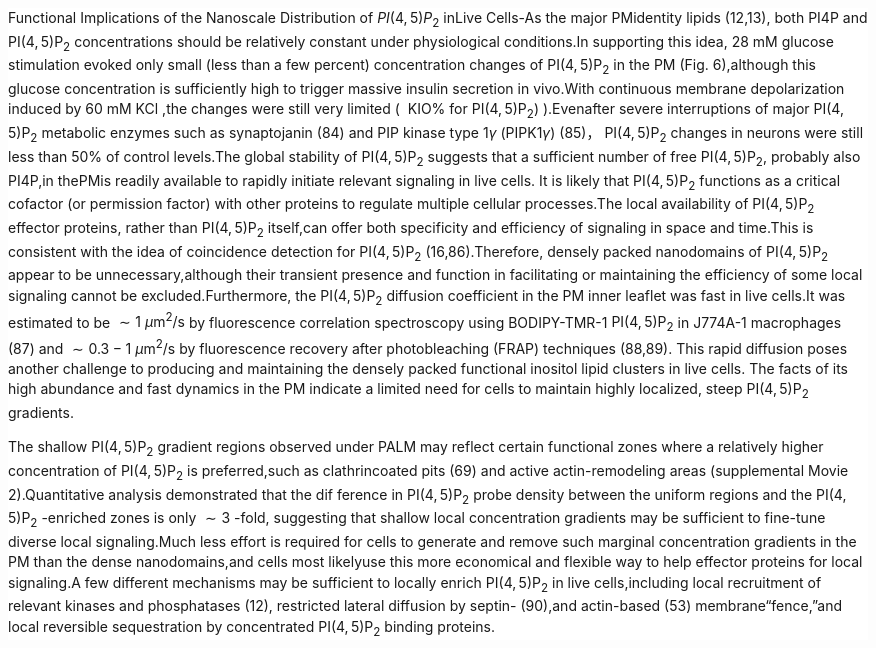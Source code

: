 Functional Implications of the Nanoscale Distribution of $P I ( 4 , 5 ) P _ { 2 }$ inLive Cells-As the major PMidentity lipids (12,13), both PI4P and $\mathsf { P I } ( 4 , 5 ) \mathsf { P } _ { 2 }$ concentrations should be relatively constant under physiological conditions.In supporting this idea, $2 8 ~ \mathrm { m M }$ glucose stimulation evoked only small (less than a few percent) concentration changes of $\mathrm { P I } ( 4 , 5 ) \mathrm { P } _ { 2 }$ in the PM (Fig. 6),although this glucose concentration is sufficiently high to trigger massive insulin secretion in vivo.With continuous membrane depolarization induced by $6 0 \ \mathrm { m M } \ \mathrm { K C l }$ ,the changes were still very limited ( $\mathrm { \ K I O \% }$ for $\mathrm { P I } ( 4 , 5 ) \mathrm { P } _ { 2 } )$ ).Evenafter severe interruptions of major $\mathrm { P I } ( 4 , 5 ) \mathrm { P } _ { 2 }$ metabolic enzymes such as synaptojanin (84) and PIP kinase type $1 \gamma$ $( { \mathrm { P I P K 1 } } \gamma )$ (85)， $\mathrm { P I } ( 4 , 5 ) \mathrm { P } _ { 2 }$ changes in neurons were still less than $50 \%$ of control levels.The global stability of $\mathsf { P I } ( 4 , 5 ) \mathsf { P } _ { 2 }$ suggests that a sufficient number of free $\mathrm { P I } ( 4 , 5 ) \mathrm { P } _ { 2 } ,$ probably also PI4P,in thePMis readily available to rapidly initiate relevant signaling in live cells. It is likely that $\mathsf { P I } ( 4 , 5 ) \mathsf { P } _ { 2 }$ functions as a critical cofactor (or permission factor) with other proteins to regulate multiple cellular processes.The local availability of $\mathsf { P I } ( 4 , 5 ) \mathsf { P } _ { 2 }$ effector proteins, rather than $\mathrm { P I } ( 4 , 5 ) \mathrm { P } _ { 2 }$ itself,can offer both specificity and efficiency of signaling in space and time.This is consistent with the idea of coincidence detection for $\mathrm { P I } ( 4 , 5 ) \mathrm { P } _ { 2 }$ (16,86).Therefore, densely packed nanodomains of $\mathsf { P I } ( 4 , 5 ) \mathsf { P } _ { 2 }$ appear to be unnecessary,although their transient presence and function in facilitating or maintaining the efficiency of some local signaling cannot be excluded.Furthermore, the $\mathrm { P I } ( 4 , 5 ) \mathrm { P } _ { 2 }$ diffusion coefficient in the PM inner leaflet was fast in live cells.It was estimated to be ${ \sim } 1 ~ \mu \mathrm { m } ^ { 2 } / \mathrm { s }$ by fluorescence correlation spectroscopy using BODIPY-TMR-1 $\mathsf { P I } ( 4 , 5 ) \mathsf { P } _ { 2 }$ in J774A-1 macrophages (87) and ${ \sim } 0 . 3 { - } 1 \ \mu \mathrm { m } ^ { 2 } / \mathrm { s }$ by fluorescence recovery after photobleaching (FRAP) techniques (88,89). This rapid diffusion poses another challenge to producing and maintaining the densely packed functional inositol lipid clusters in live cells. The facts of its high abundance and fast dynamics in the PM indicate a limited need for cells to maintain highly localized, steep $\mathrm { P I } ( 4 , 5 ) \mathrm { P } _ { 2 }$ gradients.

The shallow $\mathsf { P I } ( 4 , 5 ) \mathsf { P } _ { 2 }$ gradient regions observed under PALM may reflect certain functional zones where a relatively higher concentration of $\mathrm { P I } ( 4 , 5 ) \mathrm { P } _ { 2 }$ is preferred,such as clathrincoated pits (69) and active actin-remodeling areas (supplemental Movie 2).Quantitative analysis demonstrated that the dif ference in $\mathrm { P I } ( 4 , 5 ) \mathrm { P } _ { 2 }$ probe density between the uniform regions and the $\mathrm { P I } ( 4 , 5 ) \mathrm { P } _ { 2 }$ -enriched zones is only ${ \sim } 3$ -fold, suggesting that shallow local concentration gradients may be sufficient to fine-tune diverse local signaling.Much less effort is required for cells to generate and remove such marginal concentration gradients in the PM than the dense nanodomains,and cells most likelyuse this more economical and flexible way to help effector proteins for local signaling.A few different mechanisms may be sufficient to locally enrich $\mathrm { P I } ( 4 , 5 ) \mathrm { P } _ { 2 }$ in live cells,including local recruitment of relevant kinases and phosphatases (12), restricted lateral diffusion by septin- (90),and actin-based (53) membrane“fence,”and local reversible sequestration by concentrated $\mathrm { P I } ( 4 , 5 ) \mathrm { P } _ { 2 }$ binding proteins.
